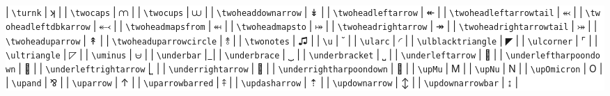 | `\turnk` | ʞ |
| `\twocaps` | ⩋ |
| `\twocups` | ⩊ |
| `\twoheaddownarrow` | ↡ |
| `\twoheadleftarrow` | ↞ |
| `\twoheadleftarrowtail` | ⬻ |
| `\twoheadleftdbkarrow` | ⬷ |
| `\twoheadmapsfrom` | ⬶ |
| `\twoheadmapsto` | ⤅ |
| `\twoheadrightarrow` | ↠ |
| `\twoheadrightarrowtail` | ⤖ |
| `\twoheaduparrow` | ↟ |
| `\twoheaduparrowcircle` | ⥉ |
| `\twonotes` | ♫ |
| `\u` | ˘ |
| `\ularc` | ◜ |
| `\ulblacktriangle` | ◤ |
| `\ulcorner` | ⌜ |
| `\ultriangle` | ◸ |
| `\uminus` | ⩁ |
| `\underbar` | ̲ |
| `\underbrace` | ⏟ |
| `\underbracket` | ⎵ |
| `\underleftarrow` | ⃮ |
| `\underleftharpoondown` | ⃭ |
| `\underleftrightarrow` | ͍ |
| `\underrightarrow` | ⃯ |
| `\underrightharpoondown` | ⃬ |
| `\upMu` | Μ |
| `\upNu` | Ν |
| `\upOmicron` | Ο |
| `\upand` | ⅋ |
| `\uparrow` | ↑ |
| `\uparrowbarred` | ⤉ |
| `\updasharrow` | ⇡ |
| `\updownarrow` | ↕ |
| `\updownarrowbar` | ↨ |